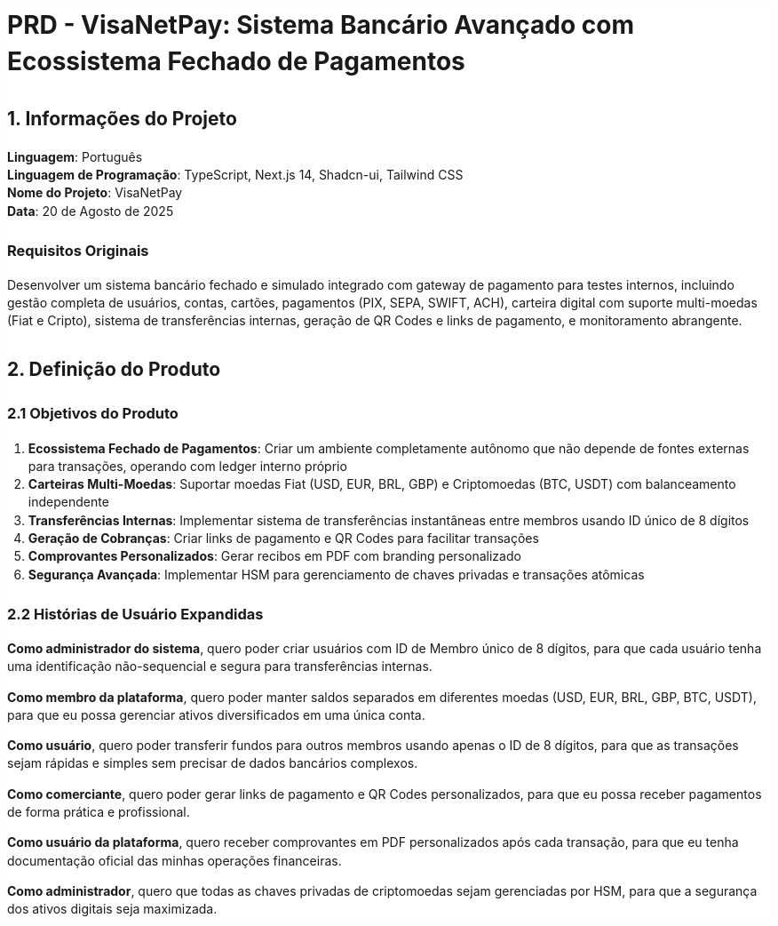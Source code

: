 # PRD - VisaNetPay: Sistema Bancário Avançado com Ecossistema Fechado de Pagamentos

## 1. Informações do Projeto

**Linguagem**: Português  
**Linguagem de Programação**: TypeScript, Next.js 14, Shadcn-ui, Tailwind CSS  
**Nome do Projeto**: VisaNetPay  
**Data**: 20 de Agosto de 2025  

### Requisitos Originais
Desenvolver um sistema bancário fechado e simulado integrado com gateway de pagamento para testes internos, incluindo gestão completa de usuários, contas, cartões, pagamentos (PIX, SEPA, SWIFT, ACH), carteira digital com suporte multi-moedas (Fiat e Cripto), sistema de transferências internas, geração de QR Codes e links de pagamento, e monitoramento abrangente.

## 2. Definição do Produto

### 2.1 Objetivos do Produto

1. **Ecossistema Fechado de Pagamentos**: Criar um ambiente completamente autônomo que não depende de fontes externas para transações, operando com ledger interno próprio
2. **Carteiras Multi-Moedas**: Suportar moedas Fiat (USD, EUR, BRL, GBP) e Criptomoedas (BTC, USDT) com balanceamento independente
3. **Transferências Internas**: Implementar sistema de transferências instantâneas entre membros usando ID único de 8 dígitos
4. **Geração de Cobranças**: Criar links de pagamento e QR Codes para facilitar transações
5. **Comprovantes Personalizados**: Gerar recibos em PDF com branding personalizado
6. **Segurança Avançada**: Implementar HSM para gerenciamento de chaves privadas e transações atômicas

### 2.2 Histórias de Usuário Expandidas

**Como administrador do sistema**, quero poder criar usuários com ID de Membro único de 8 dígitos, para que cada usuário tenha uma identificação não-sequencial e segura para transferências internas.

**Como membro da plataforma**, quero poder manter saldos separados em diferentes moedas (USD, EUR, BRL, GBP, BTC, USDT), para que eu possa gerenciar ativos diversificados em uma única conta.

**Como usuário**, quero poder transferir fundos para outros membros usando apenas o ID de 8 dígitos, para que as transações sejam rápidas e simples sem precisar de dados bancários complexos.

**Como comerciante**, quero poder gerar links de pagamento e QR Codes personalizados, para que eu possa receber pagamentos de forma prática e profissional.

**Como usuário da plataforma**, quero receber comprovantes em PDF personalizados após cada transação, para que eu tenha documentação oficial das minhas operações financeiras.

**Como administrador**, quero que todas as chaves privadas de criptomoedas sejam gerenciadas por HSM, para que a segurança dos ativos digitais seja maximizada.
